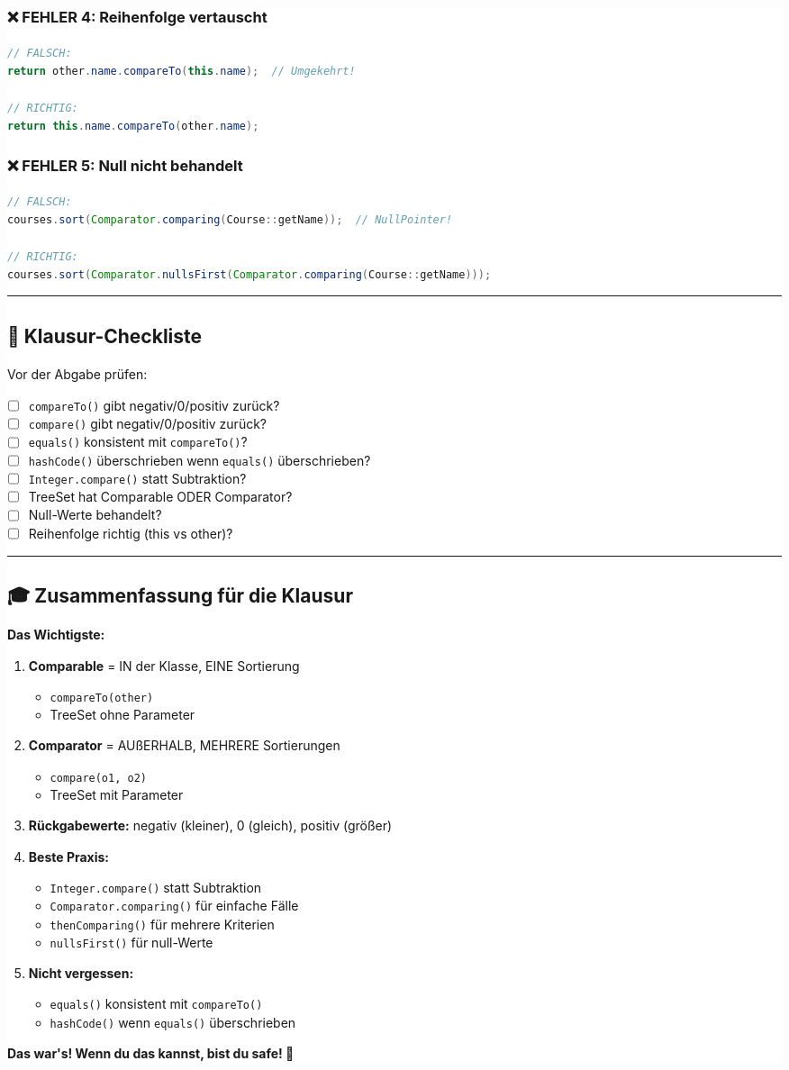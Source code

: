 ### ❌ FEHLER 4: Reihenfolge vertauscht

```java
// FALSCH:
return other.name.compareTo(this.name);  // Umgekehrt!

// RICHTIG:
return this.name.compareTo(other.name);
```

### ❌ FEHLER 5: Null nicht behandelt

```java
// FALSCH:
courses.sort(Comparator.comparing(Course::getName));  // NullPointer!

// RICHTIG:
courses.sort(Comparator.nullsFirst(Comparator.comparing(Course::getName)));
```

---

## 📝 Klausur-Checkliste

Vor der Abgabe prüfen:

- [ ] `compareTo()` gibt negativ/0/positiv zurück?
- [ ] `compare()` gibt negativ/0/positiv zurück?
- [ ] `equals()` konsistent mit `compareTo()`?
- [ ] `hashCode()` überschrieben wenn `equals()` überschrieben?
- [ ] `Integer.compare()` statt Subtraktion?
- [ ] TreeSet hat Comparable ODER Comparator?
- [ ] Null-Werte behandelt?
- [ ] Reihenfolge richtig (this vs other)?

---

## 🎓 Zusammenfassung für die Klausur

**Das Wichtigste:**

1. **Comparable** = IN der Klasse, EINE Sortierung
   - `compareTo(other)`
   - TreeSet ohne Parameter

2. **Comparator** = AUßERHALB, MEHRERE Sortierungen
   - `compare(o1, o2)`
   - TreeSet mit Parameter

3. **Rückgabewerte:** negativ (kleiner), 0 (gleich), positiv (größer)

4. **Beste Praxis:**
   - `Integer.compare()` statt Subtraktion
   - `Comparator.comparing()` für einfache Fälle
   - `thenComparing()` für mehrere Kriterien
   - `nullsFirst()` für null-Werte

5. **Nicht vergessen:**
   - `equals()` konsistent mit `compareTo()`
   - `hashCode()` wenn `equals()` überschrieben

**Das war's! Wenn du das kannst, bist du safe! 💪**
